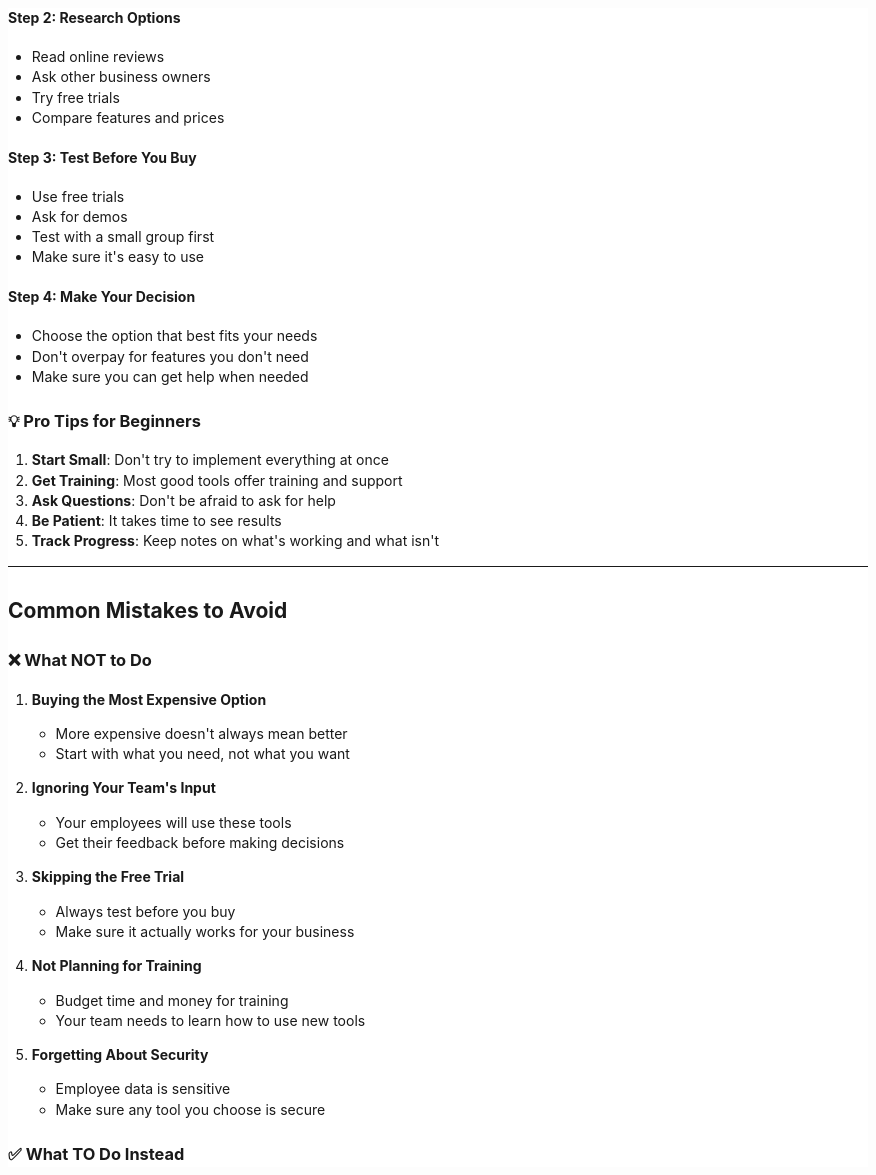 #### Step 2: Research Options
- Read online reviews
- Ask other business owners
- Try free trials
- Compare features and prices

#### Step 3: Test Before You Buy
- Use free trials
- Ask for demos
- Test with a small group first
- Make sure it's easy to use

#### Step 4: Make Your Decision
- Choose the option that best fits your needs
- Don't overpay for features you don't need
- Make sure you can get help when needed

### 💡 Pro Tips for Beginners

1. **Start Small**: Don't try to implement everything at once
2. **Get Training**: Most good tools offer training and support
3. **Ask Questions**: Don't be afraid to ask for help
4. **Be Patient**: It takes time to see results
5. **Track Progress**: Keep notes on what's working and what isn't

---

## Common Mistakes to Avoid

### ❌ What NOT to Do

1. **Buying the Most Expensive Option**
   - More expensive doesn't always mean better
   - Start with what you need, not what you want

2. **Ignoring Your Team's Input**
   - Your employees will use these tools
   - Get their feedback before making decisions

3. **Skipping the Free Trial**
   - Always test before you buy
   - Make sure it actually works for your business

4. **Not Planning for Training**
   - Budget time and money for training
   - Your team needs to learn how to use new tools

5. **Forgetting About Security**
   - Employee data is sensitive
   - Make sure any tool you choose is secure

### ✅ What TO Do Instead
